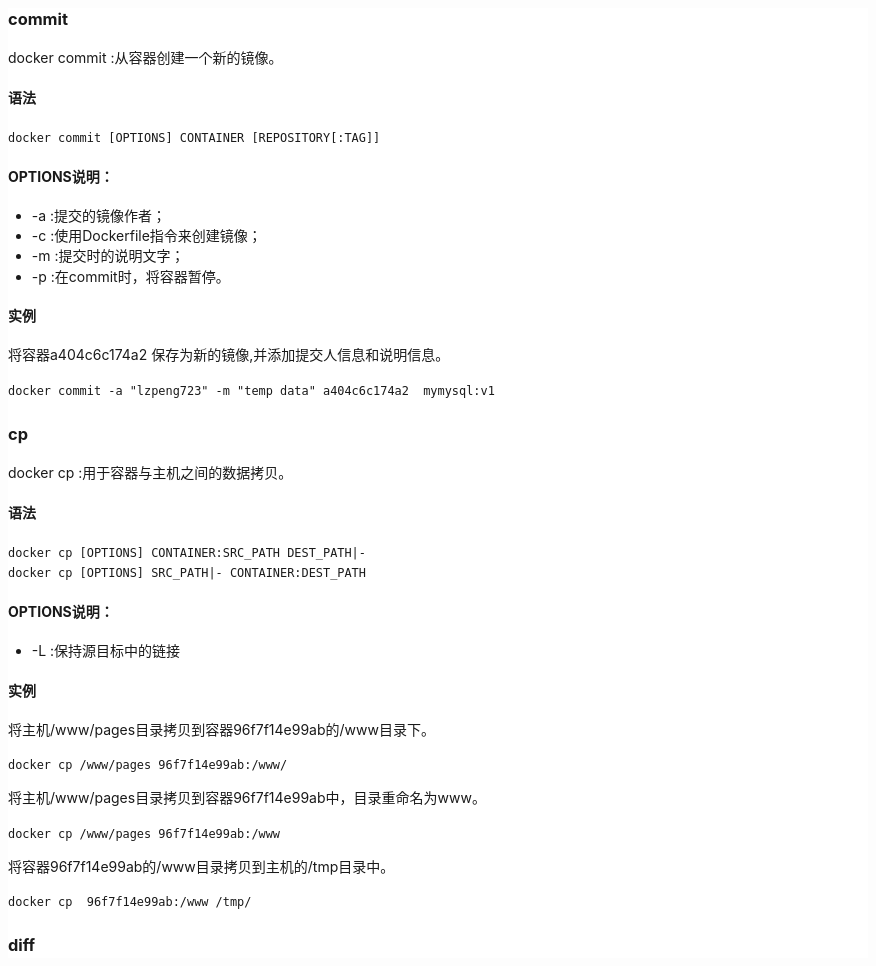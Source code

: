### commit

docker commit :从容器创建一个新的镜像。

#### 语法

```
docker commit [OPTIONS] CONTAINER [REPOSITORY[:TAG]]
```

#### OPTIONS说明：

- -a :提交的镜像作者；
- -c :使用Dockerfile指令来创建镜像；
- -m :提交时的说明文字；
- -p :在commit时，将容器暂停。

#### 实例

将容器a404c6c174a2 保存为新的镜像,并添加提交人信息和说明信息。
```
docker commit -a "lzpeng723" -m "temp data" a404c6c174a2  mymysql:v1
```

### cp

docker cp :用于容器与主机之间的数据拷贝。

#### 语法

```
docker cp [OPTIONS] CONTAINER:SRC_PATH DEST_PATH|-
docker cp [OPTIONS] SRC_PATH|- CONTAINER:DEST_PATH
```

#### OPTIONS说明：

- -L :保持源目标中的链接

#### 实例

将主机/www/pages目录拷贝到容器96f7f14e99ab的/www目录下。
```
docker cp /www/pages 96f7f14e99ab:/www/
```

将主机/www/pages目录拷贝到容器96f7f14e99ab中，目录重命名为www。
```
docker cp /www/pages 96f7f14e99ab:/www
```

将容器96f7f14e99ab的/www目录拷贝到主机的/tmp目录中。
```
docker cp  96f7f14e99ab:/www /tmp/
```

### diff
